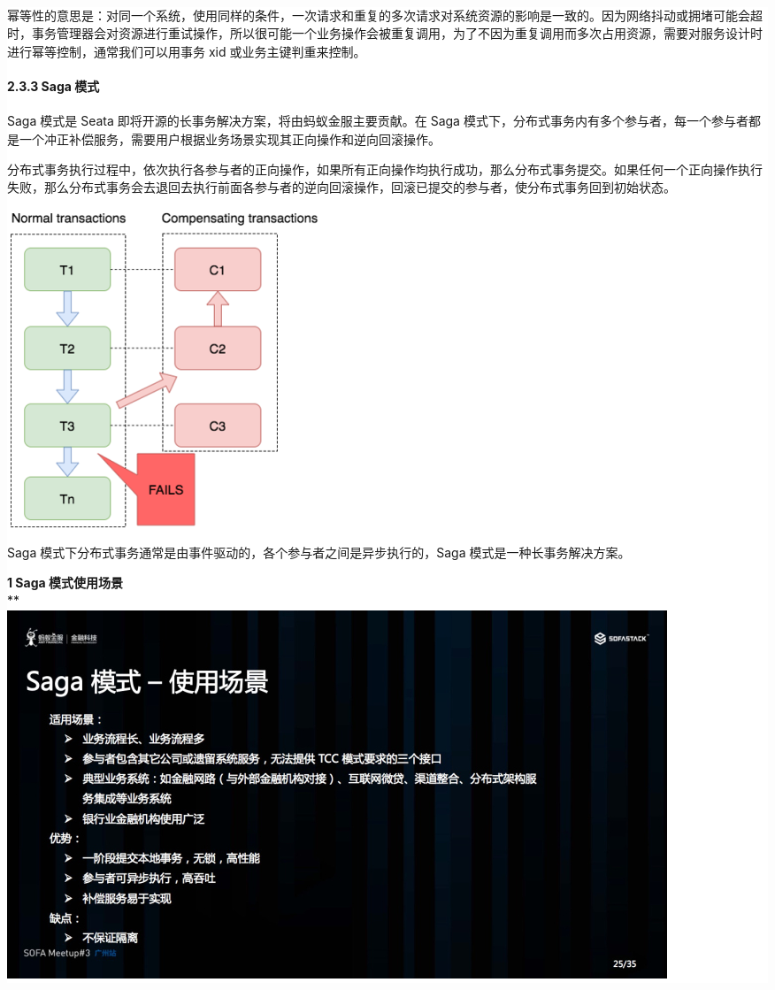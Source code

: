 幂等性的意思是：对同一个系统，使用同样的条件，一次请求和重复的多次请求对系统资源的影响是一致的。因为网络抖动或拥堵可能会超时，事务管理器会对资源进行重试操作，所以很可能一个业务操作会被重复调用，为了不因为重复调用而多次占用资源，需要对服务设计时进行幂等控制，通常我们可以用事务 xid 或业务主键判重来控制。

<a name="dsMch"></a>
#### 2.3.3 Saga 模式

Saga 模式是 Seata 即将开源的长事务解决方案，将由蚂蚁金服主要贡献。在 Saga 模式下，分布式事务内有多个参与者，每一个参与者都是一个冲正补偿服务，需要用户根据业务场景实现其正向操作和逆向回滚操作。

分布式事务执行过程中，依次执行各参与者的正向操作，如果所有正向操作均执行成功，那么分布式事务提交。如果任何一个正向操作执行失败，那么分布式事务会去退回去执行前面各参与者的逆向回滚操作，回滚已提交的参与者，使分布式事务回到初始状态。

![图片8.png](/img/saga/sofameetup3_img/20.png)


Saga 模式下分布式事务通常是由事件驱动的，各个参与者之间是异步执行的，Saga 模式是一种长事务解决方案。

**1 Saga 模式使用场景**<br />**<br />![16_44_58__08_13_2019.jpg](/img/saga/sofameetup3_img/21.jpeg)
